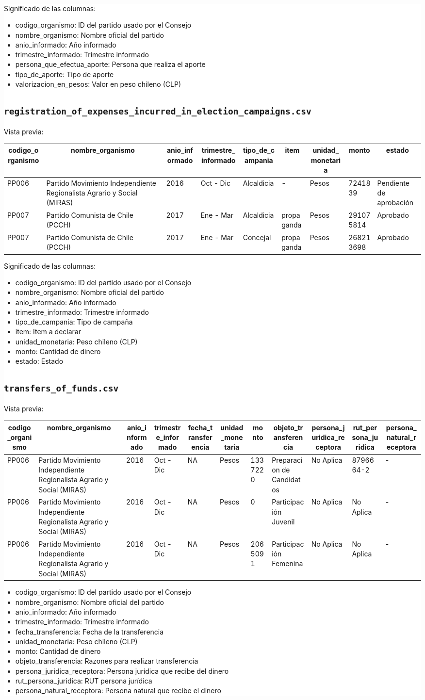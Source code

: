 Significado de las columnas:

* codigo_organismo: ID del partido usado por el Consejo
* nombre_organismo: Nombre oficial del partido
* anio_informado: Año informado
* trimestre_informado: Trimestre informado
* persona_que_efectua_aporte: Persona que realiza el aporte
* tipo_de_aporte: Tipo de aporte
* valorizacion_en_pesos: Valor en peso chileno (CLP)

## `registration_of_expenses_incurred_in_election_campaigns.csv`

 Vista previa:

|codigo_organismo|nombre_organismo                                                      |anio_informado|trimestre_informado|tipo_de_campania|item                                                                                                                  |unidad_monetaria|monto    |estado                         |
|----------------|----------------------------------------------------------------------|--------------|-------------------|----------------|----------------------------------------------------------------------------------------------------------------------|----------------|---------|-------------------------------|
|PP006           |Partido Movimiento Independiente Regionalista Agrario y Social (MIRAS)|2016          |Oct - Dic          |Alcaldicia      |-                                                                                                                     |Pesos           |7241839  |Pendiente de aprobación        |
|PP007           |Partido Comunista de Chile (PCCH)                                     |2017          |Ene - Mar          |Alcaldicia      |propaganda                                                                                                            |Pesos           |291075814|Aprobado                       |
|PP007           |Partido Comunista de Chile (PCCH)                                     |2017          |Ene - Mar          |Concejal        |propaganda                                                                                                            |Pesos           |268213698|Aprobado                       |

Significado de las columnas:

* codigo_organismo: ID del partido usado por el Consejo
* nombre_organismo: Nombre oficial del partido
* anio_informado: Año informado
* trimestre_informado: Trimestre informado
* tipo_de_campania: Tipo de campaña
* item: Item a declarar
* unidad_monetaria: Peso chileno (CLP)
* monto: Cantidad de dinero
* estado: Estado

## `transfers_of_funds.csv`

Vista previa:

|codigo_organismo|nombre_organismo                                                      |anio_informado|trimestre_informado|fecha_transferencia|unidad_monetaria|monto   |objeto_transferencia                                                             |persona_juridica_receptora                                        |rut_persona_juridica     |persona_natural_receptora          |
|----------------|----------------------------------------------------------------------|--------------|-------------------|-------------------|----------------|--------|---------------------------------------------------------------------------------|------------------------------------------------------------------|-------------------------|-----------------------------------|
|PP006           |Partido Movimiento Independiente Regionalista Agrario y Social (MIRAS)|2016          |Oct - Dic          |NA                 |Pesos           |1337220 |Preparacion de Candidatos                                                        |No Aplica                                                         |8796664-2                |-                                  |
|PP006           |Partido Movimiento Independiente Regionalista Agrario y Social (MIRAS)|2016          |Oct - Dic          |NA                 |Pesos           |0       |Participación Juvenil                                                            |No Aplica                                                         |No Aplica                |-                                  |
|PP006           |Partido Movimiento Independiente Regionalista Agrario y Social (MIRAS)|2016          |Oct - Dic          |NA                 |Pesos           |2065091 |Participación Femenina                                                           |No Aplica                                                         |No Aplica                |-                                  |

* codigo_organismo: ID del partido usado por el Consejo
* nombre_organismo: Nombre oficial del partido
* anio_informado: Año informado
* trimestre_informado: Trimestre informado
* fecha_transferencia: Fecha de la transferencia
* unidad_monetaria: Peso chileno (CLP)
* monto: Cantidad de dinero
* objeto_transferencia: Razones para realizar transferencia
* persona_juridica_receptora: Persona jurídica que recibe del dinero
* rut_persona_juridica: RUT persona jurídica
* persona_natural_receptora: Persona natural que recibe el dinero
